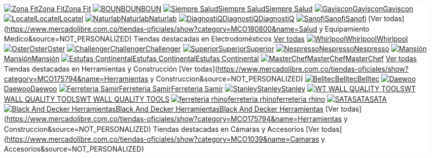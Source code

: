 [![Zona Fit](https://www.mercadolibre.com.co/tiendas-oficiales#menu=categories)Zona FitZona Fit](https://www.mercadolibre.com.co/tienda/zona-fit)
[![BOUN](https://www.mercadolibre.com.co/tiendas-oficiales#menu=categories)BOUNBOUN](https://www.mercadolibre.com.co/tienda/boun)
[![Siempre Salud](https://www.mercadolibre.com.co/tiendas-oficiales#menu=categories)Siempre SaludSiempre Salud](https://www.mercadolibre.com.co/tienda/siempre-salud)
[![Gaviscon](https://www.mercadolibre.com.co/tiendas-oficiales#menu=categories)GavisconGaviscon](https://www.mercadolibre.com.co/tienda/gaviscon)
[![Locatel](https://www.mercadolibre.com.co/tiendas-oficiales#menu=categories)LocatelLocatel](https://www.mercadolibre.com.co/tienda/locatel)
[![Naturlab](https://www.mercadolibre.com.co/tiendas-oficiales#menu=categories)NaturlabNaturlab](https://www.mercadolibre.com.co/tienda/naturlab)
[![DiagnostiQ](https://www.mercadolibre.com.co/tiendas-oficiales#menu=categories)DiagnostiQDiagnostiQ](https://www.mercadolibre.com.co/tienda/diagnostiq)
[![Sanofi](https://www.mercadolibre.com.co/tiendas-oficiales#menu=categories)SanofiSanofi](https://www.mercadolibre.com.co/tienda/sanofi)
[Ver todas](https://www.mercadolibre.com.co/tiendas-oficiales/show?category=MCO180800&name=Salud y Equipamiento Medico&source=NOT_PERSONALIZED)
Tiendas destacadas en Electrodomésticos
[Ver todas](https://www.mercadolibre.com.co/tiendas-oficiales/show?category=MCO5726&name=Electrodomesticos&source=NOT_PERSONALIZED)
[![Whirlpool](https://www.mercadolibre.com.co/tiendas-oficiales#menu=categories)WhirlpoolWhirlpool](https://www.mercadolibre.com.co/tienda/whirlpool)
[![Oster](https://www.mercadolibre.com.co/tiendas-oficiales#menu=categories)OsterOster](https://www.mercadolibre.com.co/tienda/oster)
[![Challenger](https://www.mercadolibre.com.co/tiendas-oficiales#menu=categories)ChallengerChallenger](https://www.mercadolibre.com.co/tienda/challenger)
[![Superior](https://www.mercadolibre.com.co/tiendas-oficiales#menu=categories)SuperiorSuperior](https://tienda.mercadolibre.com.co/superior)
[![Nespresso](https://www.mercadolibre.com.co/tiendas-oficiales#menu=categories)NespressoNespresso](https://www.mercadolibre.com.co/tienda/nespresso)
[![Mansión](https://www.mercadolibre.com.co/tiendas-oficiales#menu=categories)MansiónMansión](https://tienda.mercadolibre.com.co/mansion)
[![Estufas Continental](https://www.mercadolibre.com.co/tiendas-oficiales#menu=categories)Estufas ContinentalEstufas Continental](https://www.mercadolibre.com.co/tienda/estufas-continental)
[![MasterChef](https://www.mercadolibre.com.co/tiendas-oficiales#menu=categories)MasterChefMasterChef](https://www.mercadolibre.com.co/tienda/masterchef)
[Ver todas](https://www.mercadolibre.com.co/tiendas-oficiales/show?category=MCO5726&name=Electrodomesticos&source=NOT_PERSONALIZED)
Tiendas destacadas en Herramientas y Construcción
[Ver todas](https://www.mercadolibre.com.co/tiendas-oficiales/show?category=MCO175794&name=Herramientas y Construccion&source=NOT_PERSONALIZED)
[![Belltec](https://www.mercadolibre.com.co/tiendas-oficiales#menu=categories)BelltecBelltec](https://www.mercadolibre.com.co/tienda/belltec)
[![Daewoo](https://www.mercadolibre.com.co/tiendas-oficiales#menu=categories)DaewooDaewoo](https://tienda.mercadolibre.com.co/daewoo)
[![Ferreteria Samir](https://www.mercadolibre.com.co/tiendas-oficiales#menu=categories)Ferreteria SamirFerreteria Samir](https://www.mercadolibre.com.co/tienda/ferreteria-samir)
[![Stanley](https://www.mercadolibre.com.co/tiendas-oficiales#menu=categories)StanleyStanley](https://tienda.mercadolibre.com.co/stanley)
[![WT WALL QUALITY TOOLS](https://www.mercadolibre.com.co/tiendas-oficiales#menu=categories)WT WALL QUALITY TOOLSWT WALL QUALITY TOOLS](https://www.mercadolibre.com.co/tienda/wt-wall-quality-tools)
[![ferreteria rhino](https://www.mercadolibre.com.co/tiendas-oficiales#menu=categories)ferreteria rhinoferreteria rhino](https://www.mercadolibre.com.co/tienda/ferreteria-rhino)
[![SATA](https://www.mercadolibre.com.co/tiendas-oficiales#menu=categories)SATASATA](https://www.mercadolibre.com.co/tienda/sata)
[![Black And Decker Herramientas](https://www.mercadolibre.com.co/tiendas-oficiales#menu=categories)Black And Decker HerramientasBlack And Decker Herramientas](https://tienda.mercadolibre.com.co/black-and-decker-herramientas)
[Ver todas](https://www.mercadolibre.com.co/tiendas-oficiales/show?category=MCO175794&name=Herramientas y Construccion&source=NOT_PERSONALIZED)
Tiendas destacadas en Cámaras y Accesorios
[Ver todas](https://www.mercadolibre.com.co/tiendas-oficiales/show?category=MCO1039&name=Camaras y Accesorios&source=NOT_PERSONALIZED)